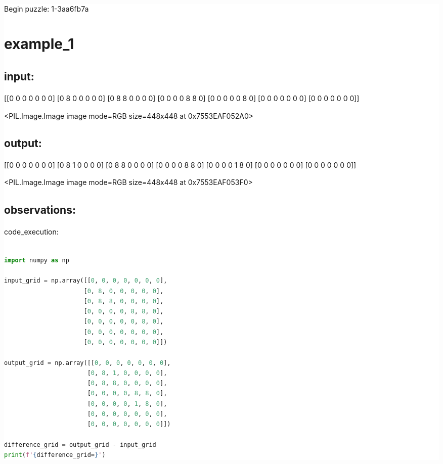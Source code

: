 Begin puzzle: 1-3aa6fb7a


# example_1

## input:

[[0 0 0 0 0 0 0]
 [0 8 0 0 0 0 0]
 [0 8 8 0 0 0 0]
 [0 0 0 0 8 8 0]
 [0 0 0 0 0 8 0]
 [0 0 0 0 0 0 0]
 [0 0 0 0 0 0 0]]


<PIL.Image.Image image mode=RGB size=448x448 at 0x7553EAF052A0>


## output:

[[0 0 0 0 0 0 0]
 [0 8 1 0 0 0 0]
 [0 8 8 0 0 0 0]
 [0 0 0 0 8 8 0]
 [0 0 0 0 1 8 0]
 [0 0 0 0 0 0 0]
 [0 0 0 0 0 0 0]]


<PIL.Image.Image image mode=RGB size=448x448 at 0x7553EAF053F0>


## observations:

code_execution:

```python

import numpy as np

input_grid = np.array([[0, 0, 0, 0, 0, 0, 0],
                      [0, 8, 0, 0, 0, 0, 0],
                      [0, 8, 8, 0, 0, 0, 0],
                      [0, 0, 0, 0, 8, 8, 0],
                      [0, 0, 0, 0, 0, 8, 0],
                      [0, 0, 0, 0, 0, 0, 0],
                      [0, 0, 0, 0, 0, 0, 0]])

output_grid = np.array([[0, 0, 0, 0, 0, 0, 0],
                       [0, 8, 1, 0, 0, 0, 0],
                       [0, 8, 8, 0, 0, 0, 0],
                       [0, 0, 0, 0, 8, 8, 0],
                       [0, 0, 0, 0, 1, 8, 0],
                       [0, 0, 0, 0, 0, 0, 0],
                       [0, 0, 0, 0, 0, 0, 0]])

difference_grid = output_grid - input_grid
print(f'{difference_grid=}')

```
